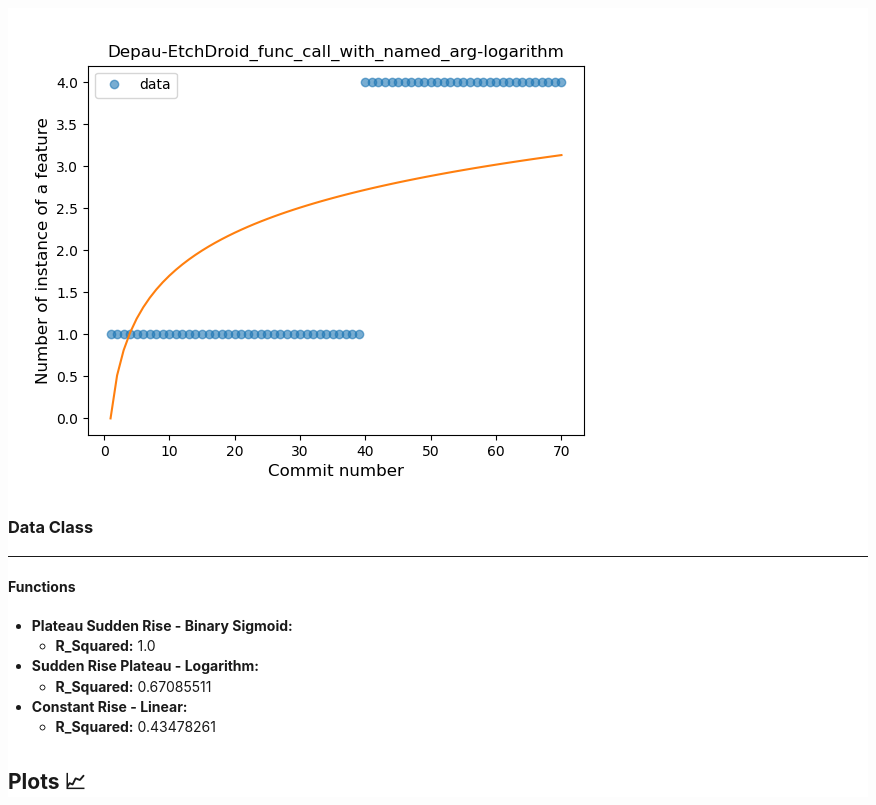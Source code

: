 ![Depau-EtchDroid T6](../plots/Depau-EtchDroid_func_call_with_named_arg_T6.png)
### <a name="data_class">Data Class</a>
----
#### Functions
* **Plateau Sudden Rise - Binary Sigmoid:** ![equation](http://latex.codecogs.com/svg.latex?%5Cfrac%7B1.0%7D%7B1%20&plus;%20%5Cepsilon%5E%28-42.669487%28x%20-16.499853%29%29%7D%20&plus;%201.0)
    * **R_Squared:** 1.0
* **Sudden Rise Plateau - Logarithm:** ![equation](http://latex.codecogs.com/svg.latex?0.949815%5Clog_%7B16.411807%7D%28x%29%20&plus;%200.620528)
    * **R_Squared:** 0.67085511
* **Constant Rise - Linear:** ![equation](http://latex.codecogs.com/svg.latex?0.009556x%20&plus;%201.384615)
    * **R_Squared:** 0.43478261

**Plots** :chart_with_upwards_trend:
-----
